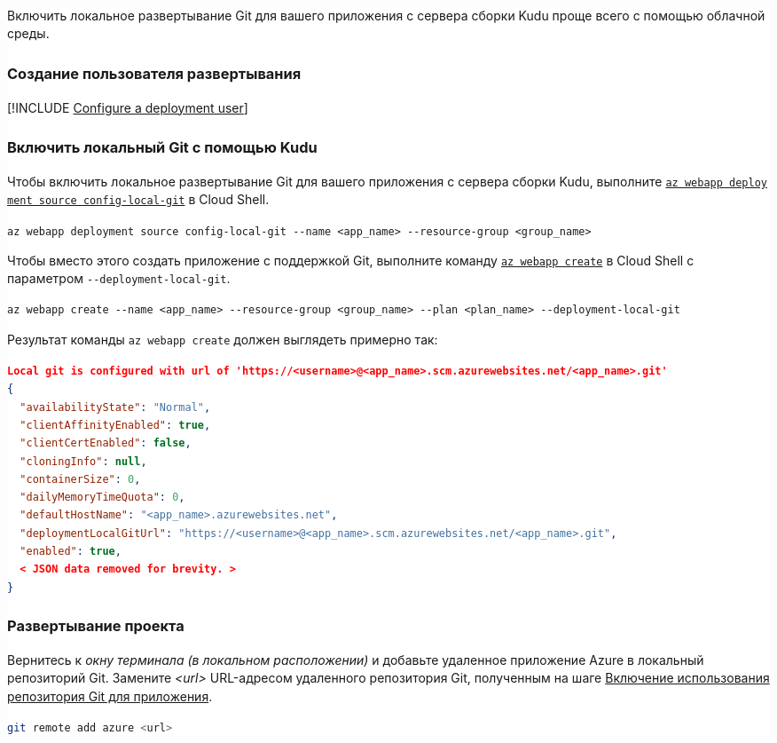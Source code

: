Включить локальное развертывание Git для вашего приложения с сервера сборки Kudu проще всего с помощью облачной среды.

### <a name="create-a-deployment-user"></a>Создание пользователя развертывания

[!INCLUDE [Configure a deployment user](../../includes/configure-deployment-user-no-h.md)]

### <a name="enable-local-git-with-kudu"></a>Включить локальный Git с помощью Kudu

Чтобы включить локальное развертывание Git для вашего приложения с сервера сборки Kudu, выполните [`az webapp deployment source config-local-git`](/cli/azure/webapp/deployment/source?view=azure-cli-latest#az-webapp-deployment-source-config-local-git) в Cloud Shell.

```azurecli-interactive
az webapp deployment source config-local-git --name <app_name> --resource-group <group_name>
```

Чтобы вместо этого создать приложение с поддержкой Git, выполните команду [`az webapp create`](/cli/azure/webapp?view=azure-cli-latest#az-webapp-create) в Cloud Shell с параметром `--deployment-local-git`.

```azurecli-interactive
az webapp create --name <app_name> --resource-group <group_name> --plan <plan_name> --deployment-local-git
```

Результат команды `az webapp create` должен выглядеть примерно так:

```json
Local git is configured with url of 'https://<username>@<app_name>.scm.azurewebsites.net/<app_name>.git'
{
  "availabilityState": "Normal",
  "clientAffinityEnabled": true,
  "clientCertEnabled": false,
  "cloningInfo": null,
  "containerSize": 0,
  "dailyMemoryTimeQuota": 0,
  "defaultHostName": "<app_name>.azurewebsites.net",
  "deploymentLocalGitUrl": "https://<username>@<app_name>.scm.azurewebsites.net/<app_name>.git",
  "enabled": true,
  < JSON data removed for brevity. >
}
```

### <a name="deploy-your-project"></a>Развертывание проекта

Вернитесь к _окну терминала (в локальном расположении)_ и добавьте удаленное приложение Azure в локальный репозиторий Git. Замените _\<url>_ URL-адресом удаленного репозитория Git, полученным на шаге [Включение использования репозитория Git для приложения](#enable-git-for-you-app).

```bash
git remote add azure <url>
```
